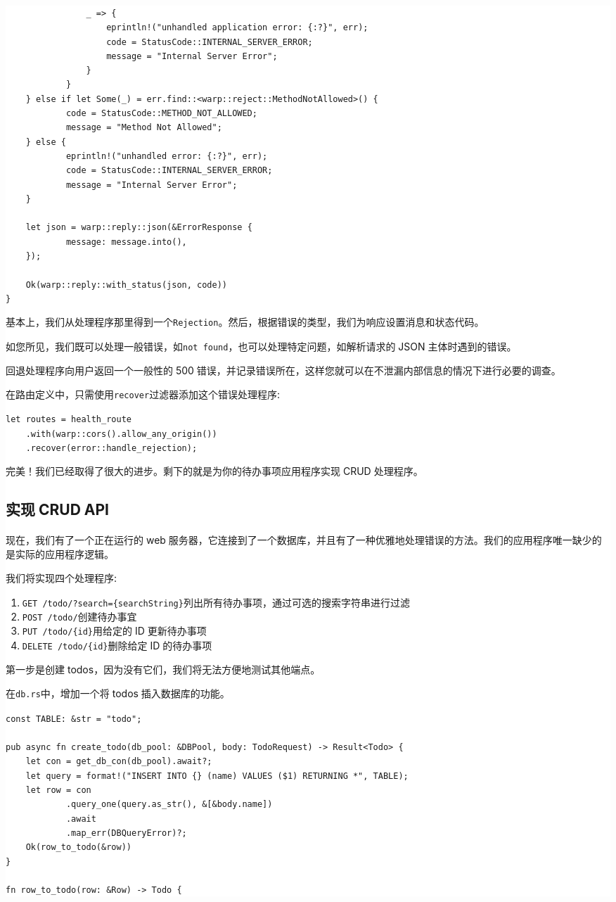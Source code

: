 ```
                _ => {
                    eprintln!("unhandled application error: {:?}", err);
                    code = StatusCode::INTERNAL_SERVER_ERROR;
                    message = "Internal Server Error";
                }
            }
    } else if let Some(_) = err.find::<warp::reject::MethodNotAllowed>() {
            code = StatusCode::METHOD_NOT_ALLOWED;
            message = "Method Not Allowed";
    } else {
            eprintln!("unhandled error: {:?}", err);
            code = StatusCode::INTERNAL_SERVER_ERROR;
            message = "Internal Server Error";
    }

    let json = warp::reply::json(&ErrorResponse {
            message: message.into(),
    });

    Ok(warp::reply::with_status(json, code))
}
```

基本上，我们从处理程序那里得到一个`Rejection`。然后，根据错误的类型，我们为响应设置消息和状态代码。

如您所见，我们既可以处理一般错误，如`not found`，也可以处理特定问题，如解析请求的 JSON 主体时遇到的错误。

回退处理程序向用户返回一个一般性的 500 错误，并记录错误所在，这样您就可以在不泄漏内部信息的情况下进行必要的调查。

在路由定义中，只需使用`recover`过滤器添加这个错误处理程序:

```
let routes = health_route
    .with(warp::cors().allow_any_origin())
    .recover(error::handle_rejection);
```

完美！我们已经取得了很大的进步。剩下的就是为你的待办事项应用程序实现 CRUD 处理程序。

## 实现 CRUD API

现在，我们有了一个正在运行的 web 服务器，它连接到了一个数据库，并且有了一种优雅地处理错误的方法。我们的应用程序唯一缺少的是实际的应用程序逻辑。

我们将实现四个处理程序:

1.  `GET /todo/?search={searchString}`列出所有待办事项，通过可选的搜索字符串进行过滤
2.  `POST /todo/`创建待办事宜
3.  `PUT /todo/{id}`用给定的 ID 更新待办事项
4.  `DELETE /todo/{id}`删除给定 ID 的待办事项

第一步是创建 todos，因为没有它们，我们将无法方便地测试其他端点。

在`db.rs`中，增加一个将 todos 插入数据库的功能。

```
const TABLE: &str = "todo";

pub async fn create_todo(db_pool: &DBPool, body: TodoRequest) -> Result<Todo> {
    let con = get_db_con(db_pool).await?;
    let query = format!("INSERT INTO {} (name) VALUES ($1) RETURNING *", TABLE);
    let row = con
            .query_one(query.as_str(), &[&body.name])
            .await
            .map_err(DBQueryError)?;
    Ok(row_to_todo(&row))
}

fn row_to_todo(row: &Row) -> Todo {
```